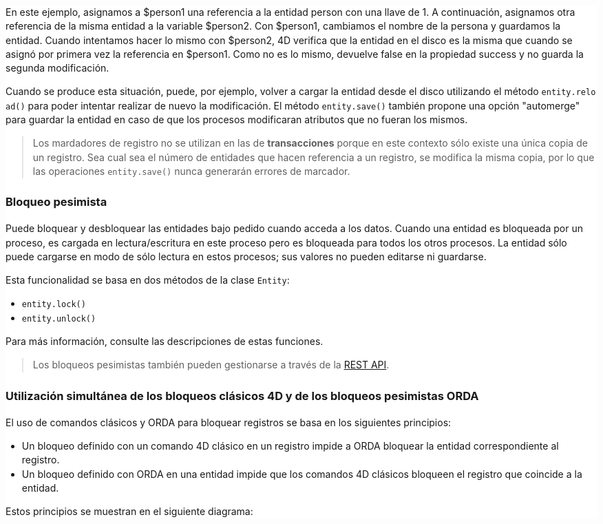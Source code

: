 En este ejemplo, asignamos a $person1 una referencia a la entidad person con una llave de 1. A continuación, asignamos otra referencia de la misma entidad a la variable $person2. Con $person1, cambiamos el nombre de la persona y guardamos la entidad. Cuando intentamos hacer lo mismo con $person2, 4D verifica que la entidad en el disco es la misma que cuando se asignó por primera vez la referencia en $person1. Como no es lo mismo, devuelve false en la propiedad success y no guarda la segunda modificación.

Cuando se produce esta situación, puede, por ejemplo, volver a cargar la entidad desde el disco utilizando el método `entity.reload()` para poder intentar realizar de nuevo la modificación. El método `entity.save()` también propone una opción "automerge" para guardar la entidad en caso de que los procesos modificaran atributos que no fueran los mismos.

> Los mardadores de registro no se utilizan en las de **transacciones** porque en este contexto sólo existe una única copia de un registro. Sea cual sea el número de entidades que hacen referencia a un registro, se modifica la misma copia, por lo que las operaciones `entity.save()` nunca generarán errores de marcador.

### Bloqueo pesimista

Puede bloquear y desbloquear las entidades bajo pedido cuando acceda a los datos. Cuando una entidad es bloqueada por un proceso, es cargada en lectura/escritura en este proceso pero es bloqueada para todos los otros procesos. La entidad sólo puede cargarse en modo de sólo lectura en estos procesos; sus valores no pueden editarse ni guardarse.

Esta funcionalidad se basa en dos métodos de la clase `Entity`:

* `entity.lock()`
* `entity.unlock()`

Para más información, consulte las descripciones de estas funciones.

> Los bloqueos pesimistas también pueden gestionarse a través de la [REST API](../REST/$lock.md).

### Utilización simultánea de los bloqueos clásicos 4D y de los bloqueos pesimistas ORDA

El uso de comandos clásicos y ORDA para bloquear registros se basa en los siguientes principios:

* Un bloqueo definido con un comando 4D clásico en un registro impide a ORDA bloquear la entidad correspondiente al registro.
* Un bloqueo definido con ORDA en una entidad impide que los comandos 4D clásicos bloqueen el registro que coincide a la entidad.

Estos principios se muestran en el siguiente diagrama:
